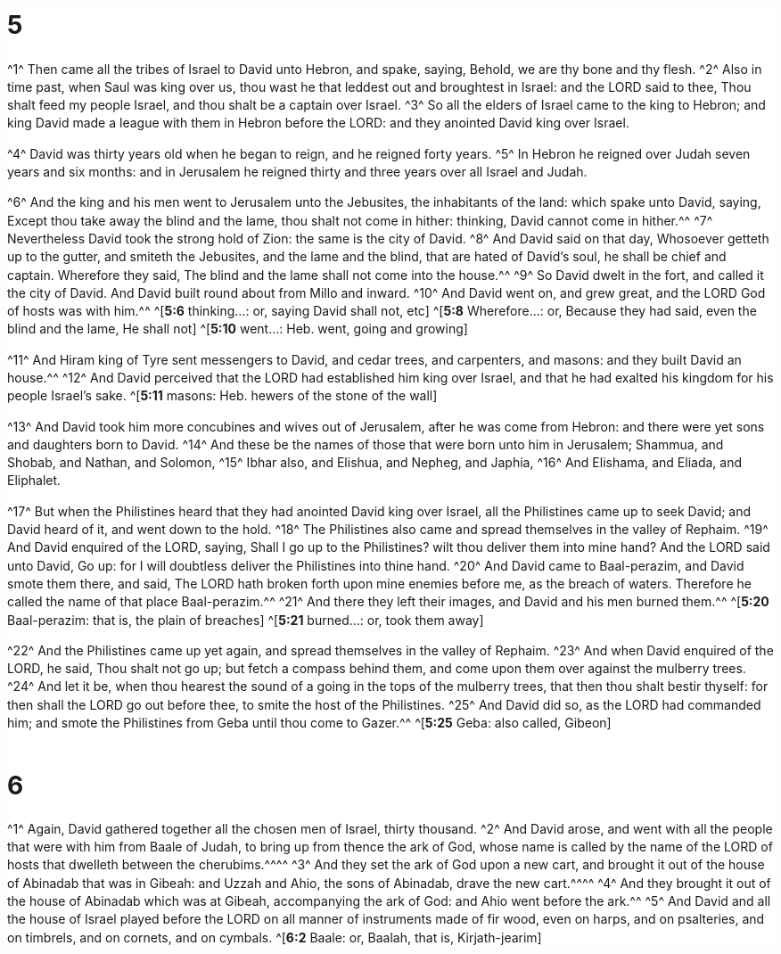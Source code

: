# 5 
^1^ Then came all the tribes of Israel to David unto Hebron, and spake, saying, Behold, we are thy bone and thy flesh. ^2^ Also in time past, when Saul was king over us, thou wast he that leddest out and broughtest in Israel: and the LORD said to thee, Thou shalt feed my people Israel, and thou shalt be a captain over Israel. ^3^ So all the elders of Israel came to the king to Hebron; and king David made a league with them in Hebron before the LORD: and they anointed David king over Israel. 

^4^ David was thirty years old when he began to reign, and he reigned forty years. ^5^ In Hebron he reigned over Judah seven years and six months: and in Jerusalem he reigned thirty and three years over all Israel and Judah. 

^6^ And the king and his men went to Jerusalem unto the Jebusites, the inhabitants of the land: which spake unto David, saying, Except thou take away the blind and the lame, thou shalt not come in hither: thinking, David cannot come in hither.^^ ^7^ Nevertheless David took the strong hold of Zion: the same is the city of David. ^8^ And David said on that day, Whosoever getteth up to the gutter, and smiteth the Jebusites, and the lame and the blind, that are hated of David’s soul, he shall be chief and captain. Wherefore they said, The blind and the lame shall not come into the house.^^ ^9^ So David dwelt in the fort, and called it the city of David. And David built round about from Millo and inward. ^10^ And David went on, and grew great, and the LORD God of hosts was with him.^^ 
^[**5:6** thinking…: or, saying David shall not, etc]
^[**5:8** Wherefore…: or, Because they had said, even the blind and the lame, He shall not]
^[**5:10** went…: Heb. went, going and growing]

^11^ And Hiram king of Tyre sent messengers to David, and cedar trees, and carpenters, and masons: and they built David an house.^^ ^12^ And David perceived that the LORD had established him king over Israel, and that he had exalted his kingdom for his people Israel’s sake. 
^[**5:11** masons: Heb. hewers of the stone of the wall]

^13^ And David took him more concubines and wives out of Jerusalem, after he was come from Hebron: and there were yet sons and daughters born to David. ^14^ And these be the names of those that were born unto him in Jerusalem; Shammua, and Shobab, and Nathan, and Solomon, ^15^ Ibhar also, and Elishua, and Nepheg, and Japhia, ^16^ And Elishama, and Eliada, and Eliphalet. 

^17^ But when the Philistines heard that they had anointed David king over Israel, all the Philistines came up to seek David; and David heard of it, and went down to the hold. ^18^ The Philistines also came and spread themselves in the valley of Rephaim. ^19^ And David enquired of the LORD, saying, Shall I go up to the Philistines? wilt thou deliver them into mine hand? And the LORD said unto David, Go up: for I will doubtless deliver the Philistines into thine hand. ^20^ And David came to Baal-perazim, and David smote them there, and said, The LORD hath broken forth upon mine enemies before me, as the breach of waters. Therefore he called the name of that place Baal-perazim.^^ ^21^ And there they left their images, and David and his men burned them.^^ 
^[**5:20** Baal-perazim: that is, the plain of breaches]
^[**5:21** burned…: or, took them away]

^22^ And the Philistines came up yet again, and spread themselves in the valley of Rephaim. ^23^ And when David enquired of the LORD, he said, Thou shalt not go up; but fetch a compass behind them, and come upon them over against the mulberry trees. ^24^ And let it be, when thou hearest the sound of a going in the tops of the mulberry trees, that then thou shalt bestir thyself: for then shall the LORD go out before thee, to smite the host of the Philistines. ^25^ And David did so, as the LORD had commanded him; and smote the Philistines from Geba until thou come to Gazer.^^
^[**5:25** Geba: also called, Gibeon] 

# 6 
^1^ Again, David gathered together all the chosen men of Israel, thirty thousand. ^2^ And David arose, and went with all the people that were with him from Baale of Judah, to bring up from thence the ark of God, whose name is called by the name of the LORD of hosts that dwelleth between the cherubims.^^^^ ^3^ And they set the ark of God upon a new cart, and brought it out of the house of Abinadab that was in Gibeah: and Uzzah and Ahio, the sons of Abinadab, drave the new cart.^^^^ ^4^ And they brought it out of the house of Abinadab which was at Gibeah, accompanying the ark of God: and Ahio went before the ark.^^ ^5^ And David and all the house of Israel played before the LORD on all manner of instruments made of fir wood, even on harps, and on psalteries, and on timbrels, and on cornets, and on cymbals. 
^[**6:2** Baale: or, Baalah, that is, Kirjath-jearim]